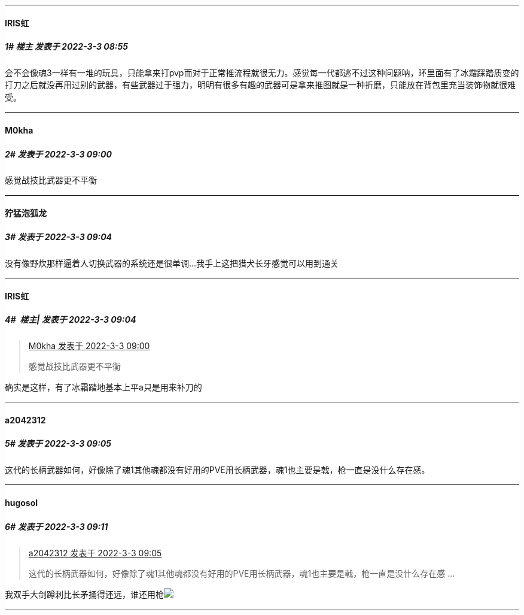 

*****

####  IRIS虹  
##### 1#       楼主       发表于 2022-3-3 08:55

会不会像魂3一样有一堆的玩具，只能拿来打pvp而对于正常推流程就很无力。感觉每一代都逃不过这种问题呐，环里面有了冰霜踩踏质变的打刀之后就没再用过别的武器，有些武器过于强力，明明有很多有趣的武器可是拿来推图就是一种折磨，只能放在背包里充当装饰物就很难受。

*****

####  M0kha  
##### 2#       发表于 2022-3-3 09:00

感觉战技比武器更不平衡

*****

####  狞猛泡狐龙  
##### 3#       发表于 2022-3-3 09:04

没有像野炊那样逼着人切换武器的系统还是很单调...我手上这把猎犬长牙感觉可以用到通关

*****

####  IRIS虹  
##### 4#         楼主| 发表于 2022-3-3 09:04

<blockquote><a href="httphttps://bbs.saraba1st.com/2b/forum.php?mod=redirect&amp;goto=findpost&amp;pid=54897678&amp;ptid=2055681" target="_blank">M0kha 发表于 2022-3-3 09:00</a>

感觉战技比武器更不平衡</blockquote>
确实是这样，有了冰霜踏地基本上平a只是用来补刀的

*****

####  a2042312  
##### 5#       发表于 2022-3-3 09:05

这代的长柄武器如何，好像除了魂1其他魂都没有好用的PVE用长柄武器，魂1也主要是戟，枪一直是没什么存在感。

*****

####  hugosol  
##### 6#       发表于 2022-3-3 09:11

<blockquote><a href="httphttps://bbs.saraba1st.com/2b/forum.php?mod=redirect&amp;goto=findpost&amp;pid=54897751&amp;ptid=2055681" target="_blank">a2042312 发表于 2022-3-3 09:05</a>

这代的长柄武器如何，好像除了魂1其他魂都没有好用的PVE用长柄武器，魂1也主要是戟，枪一直是没什么存在感 ...</blockquote>
我双手大剑蹲刺比长矛捅得还远，谁还用枪<img src="https://static.saraba1st.com/image/smiley/face2017/067.png" referrerpolicy="no-referrer">

*****
